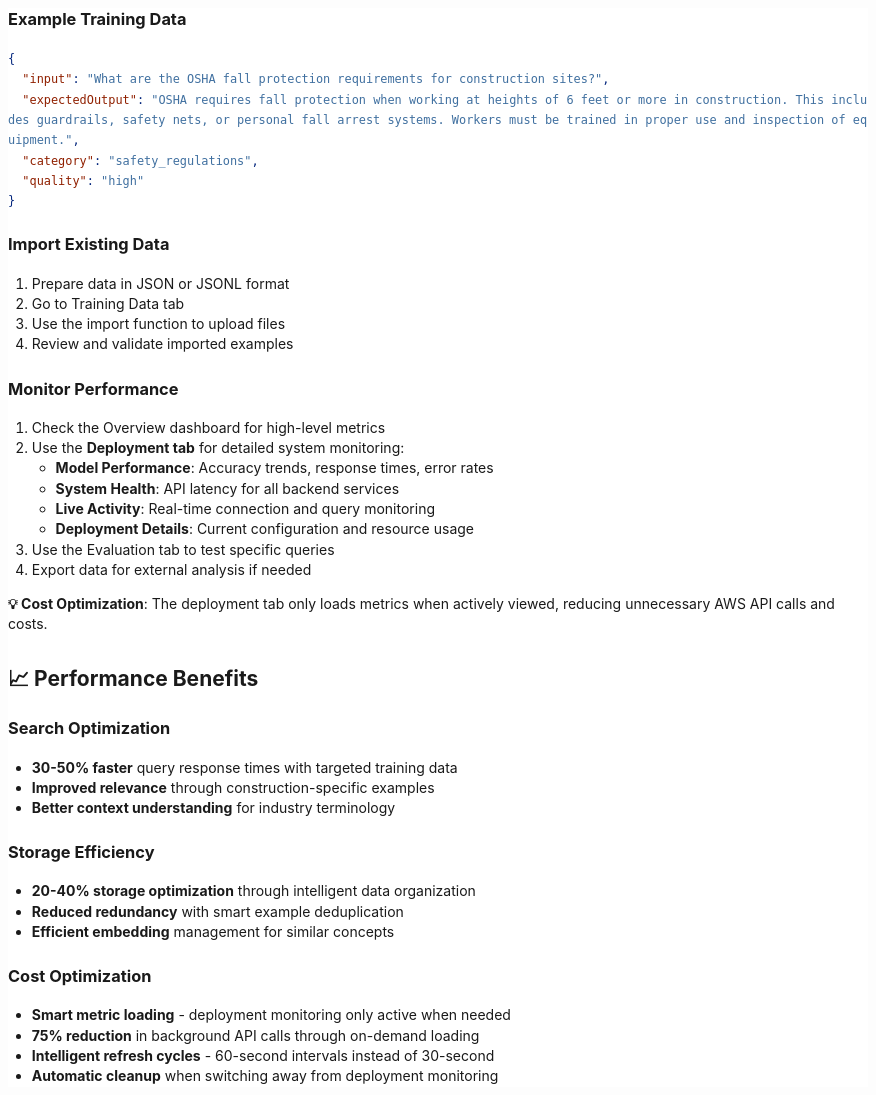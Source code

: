 ### **Example Training Data**

```json
{
  "input": "What are the OSHA fall protection requirements for construction sites?",
  "expectedOutput": "OSHA requires fall protection when working at heights of 6 feet or more in construction. This includes guardrails, safety nets, or personal fall arrest systems. Workers must be trained in proper use and inspection of equipment.",
  "category": "safety_regulations",
  "quality": "high"
}
```

### **Import Existing Data**

1. Prepare data in JSON or JSONL format
2. Go to Training Data tab
3. Use the import function to upload files
4. Review and validate imported examples

### **Monitor Performance**

1. Check the Overview dashboard for high-level metrics
2. Use the **Deployment tab** for detailed system monitoring:
   - **Model Performance**: Accuracy trends, response times, error rates
   - **System Health**: API latency for all backend services
   - **Live Activity**: Real-time connection and query monitoring
   - **Deployment Details**: Current configuration and resource usage
3. Use the Evaluation tab to test specific queries
4. Export data for external analysis if needed

**💡 Cost Optimization**: The deployment tab only loads metrics when actively viewed, reducing unnecessary AWS API calls and costs.

## 📈 **Performance Benefits**

### **Search Optimization**

- **30-50% faster** query response times with targeted training data
- **Improved relevance** through construction-specific examples
- **Better context understanding** for industry terminology

### **Storage Efficiency**

- **20-40% storage optimization** through intelligent data organization
- **Reduced redundancy** with smart example deduplication
- **Efficient embedding** management for similar concepts

### **Cost Optimization**

- **Smart metric loading** - deployment monitoring only active when needed
- **75% reduction** in background API calls through on-demand loading
- **Intelligent refresh cycles** - 60-second intervals instead of 30-second
- **Automatic cleanup** when switching away from deployment monitoring
